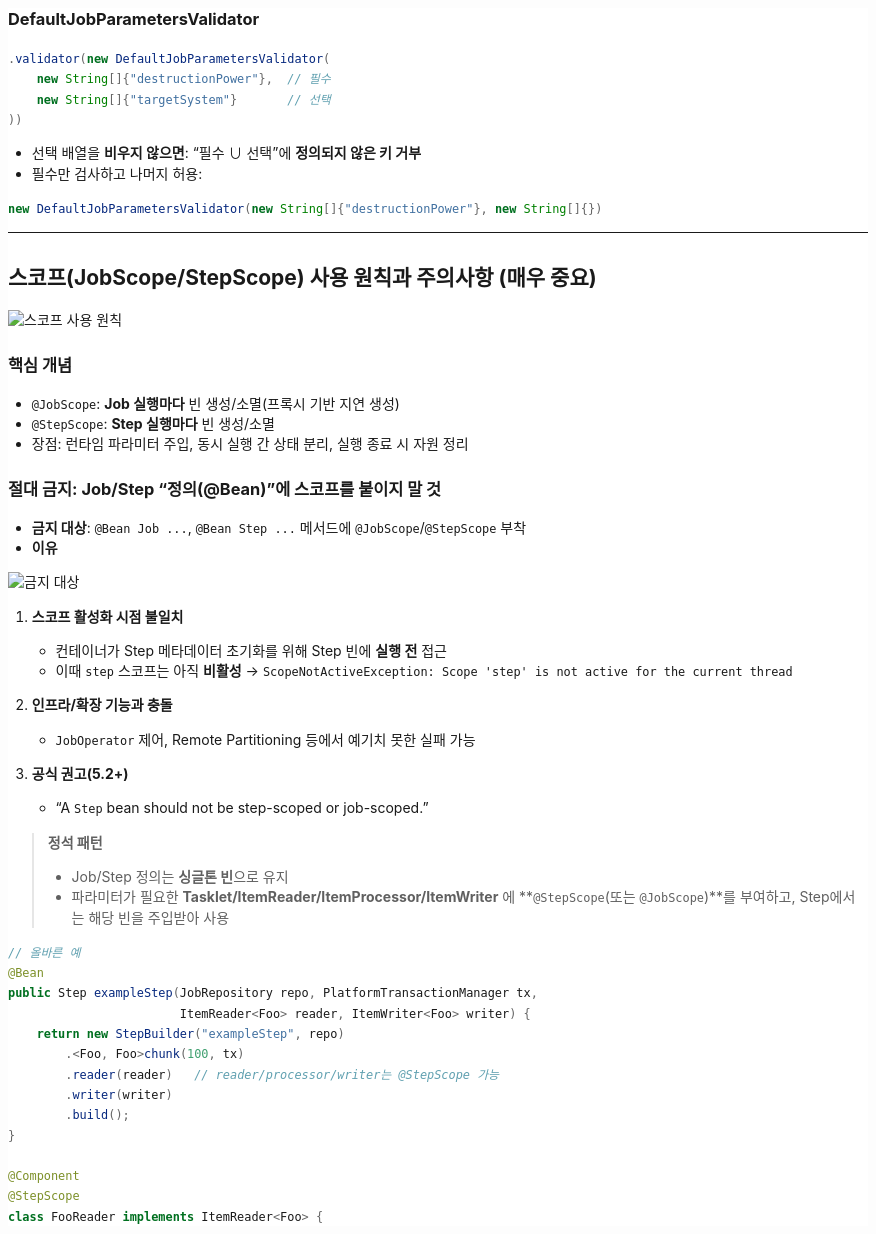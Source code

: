 ### DefaultJobParametersValidator

```java
.validator(new DefaultJobParametersValidator(
    new String[]{"destructionPower"},  // 필수
    new String[]{"targetSystem"}       // 선택
))
```

* 선택 배열을 **비우지 않으면**: “필수 ∪ 선택”에 **정의되지 않은 키 거부**
* 필수만 검사하고 나머지 허용:

```java
new DefaultJobParametersValidator(new String[]{"destructionPower"}, new String[]{})
```

---

## 스코프(JobScope/StepScope) 사용 원칙과 주의사항 **(매우 중요)**

![스코프 사용 원칙](https://cdn.inflearn.com/public/files/posts/8f306381-4f84-42d4-93cb-4b6f107a529b/51b67326-6a39-4d16-aebe-34f0f25e2524.png)

### 핵심 개념

* `@JobScope`: **Job 실행마다** 빈 생성/소멸(프록시 기반 지연 생성)
* `@StepScope`: **Step 실행마다** 빈 생성/소멸
* 장점: 런타임 파라미터 주입, 동시 실행 간 상태 분리, 실행 종료 시 자원 정리

### **절대 금지: Job/Step “정의(@Bean)”에 스코프를 붙이지 말 것**

* **금지 대상**: `@Bean Job ...`, `@Bean Step ...` 메서드에 `@JobScope`/`@StepScope` 부착
* **이유**

![금지 대상](https://cdn.inflearn.com/public/files/posts/c598dedb-4050-41c1-a57d-82b6083f72c6/d3b33cab-9c78-40ac-84f1-bbde8dcb0ef9.png)

  1. **스코프 활성화 시점 불일치**

     * 컨테이너가 Step 메타데이터 초기화를 위해 Step 빈에 **실행 전** 접근
     * 이때 `step` 스코프는 아직 **비활성** →
       `ScopeNotActiveException: Scope 'step' is not active for the current thread`
  2. **인프라/확장 기능과 충돌**

     * `JobOperator` 제어, Remote Partitioning 등에서 예기치 못한 실패 가능
  3. **공식 권고(5.2+)**

     * “A `Step` bean should not be step-scoped or job-scoped.”

> **정석 패턴**
>
> * Job/Step 정의는 **싱글톤 빈**으로 유지
> * 파라미터가 필요한 **Tasklet/ItemReader/ItemProcessor/ItemWriter** 에 \*\*`@StepScope`(또는 `@JobScope`)\*\*를 부여하고, Step에서는 해당 빈을 주입받아 사용

```java
// 올바른 예
@Bean
public Step exampleStep(JobRepository repo, PlatformTransactionManager tx,
                        ItemReader<Foo> reader, ItemWriter<Foo> writer) {
    return new StepBuilder("exampleStep", repo)
        .<Foo, Foo>chunk(100, tx)
        .reader(reader)   // reader/processor/writer는 @StepScope 가능
        .writer(writer)
        .build();
}

@Component
@StepScope
class FooReader implements ItemReader<Foo> {
```